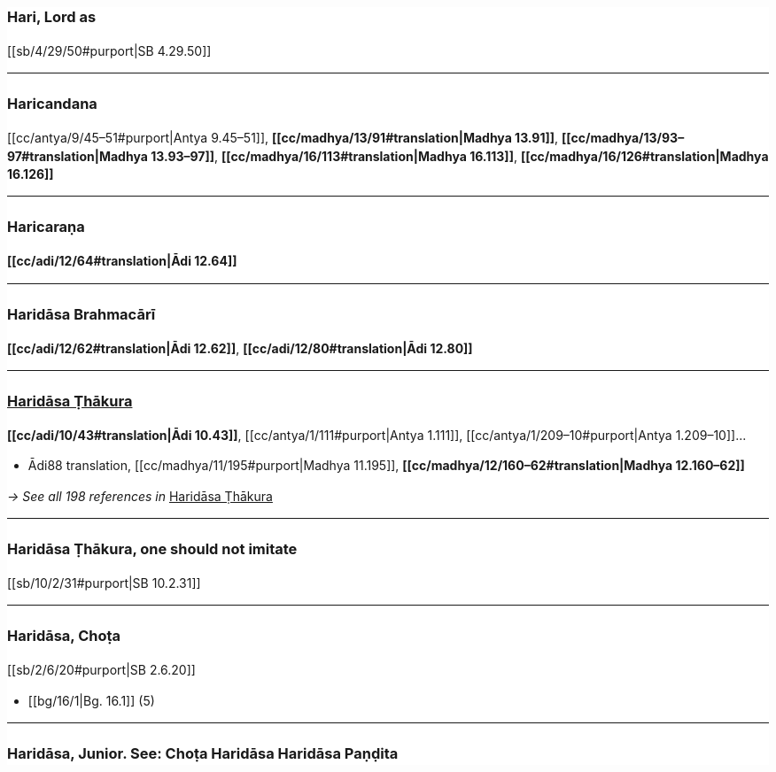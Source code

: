 ### Hari, Lord as

[[sb/4/29/50#purport|SB 4.29.50]]


---

### Haricandana

[[cc/antya/9/45–51#purport|Antya 9.45–51]], **[[cc/madhya/13/91#translation|Madhya 13.91]]**, **[[cc/madhya/13/93–97#translation|Madhya 13.93–97]]**, **[[cc/madhya/16/113#translation|Madhya 16.113]]**, **[[cc/madhya/16/126#translation|Madhya 16.126]]**


---

### Haricaraṇa

**[[cc/adi/12/64#translation|Ādi 12.64]]**


---

### Haridāsa Brahmacārī

**[[cc/adi/12/62#translation|Ādi 12.62]]**, **[[cc/adi/12/80#translation|Ādi 12.80]]**


---

### [Haridāsa Ṭhākura](entries/haridasa-thakura.md)

**[[cc/adi/10/43#translation|Ādi 10.43]]**, [[cc/antya/1/111#purport|Antya 1.111]], [[cc/antya/1/209–10#purport|Antya 1.209–10]]...

* Ādi88 translation, [[cc/madhya/11/195#purport|Madhya 11.195]], **[[cc/madhya/12/160–62#translation|Madhya 12.160–62]]**

*→ See all 198 references in* [Haridāsa Ṭhākura](entries/haridasa-thakura.md)

---

### Haridāsa Ṭhākura, one should not imitate

[[sb/10/2/31#purport|SB 10.2.31]]


---

### Haridāsa, Choṭa

[[sb/2/6/20#purport|SB 2.6.20]]

*  [[bg/16/1|Bg. 16.1]] (5)

---

### Haridāsa, Junior. See: Choṭa Haridāsa Haridāsa Paṇḍita
